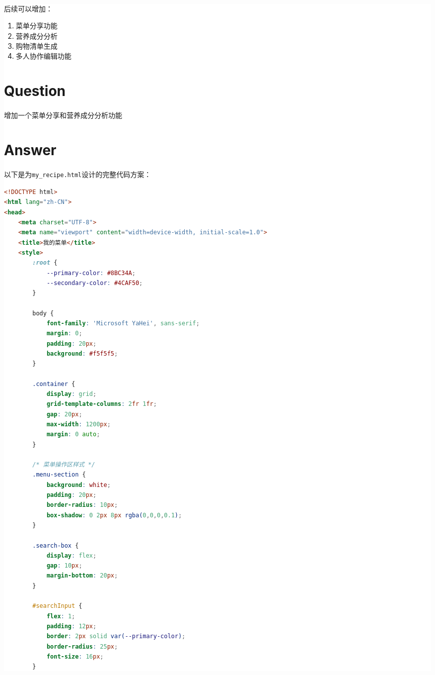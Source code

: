 后续可以增加：
1. 菜单分享功能
2. 营养成分分析
3. 购物清单生成
4. 多人协作编辑功能

# Question

增加一个菜单分享和营养成分分析功能

# Answer

以下是为`my_recipe.html`设计的完整代码方案：

```html
<!DOCTYPE html>
<html lang="zh-CN">
<head>
    <meta charset="UTF-8">
    <meta name="viewport" content="width=device-width, initial-scale=1.0">
    <title>我的菜单</title>
    <style>
        :root {
            --primary-color: #8BC34A;
            --secondary-color: #4CAF50;
        }

        body {
            font-family: 'Microsoft YaHei', sans-serif;
            margin: 0;
            padding: 20px;
            background: #f5f5f5;
        }

        .container {
            display: grid;
            grid-template-columns: 2fr 1fr;
            gap: 20px;
            max-width: 1200px;
            margin: 0 auto;
        }

        /* 菜单操作区样式 */
        .menu-section {
            background: white;
            padding: 20px;
            border-radius: 10px;
            box-shadow: 0 2px 8px rgba(0,0,0,0.1);
        }

        .search-box {
            display: flex;
            gap: 10px;
            margin-bottom: 20px;
        }

        #searchInput {
            flex: 1;
            padding: 12px;
            border: 2px solid var(--primary-color);
            border-radius: 25px;
            font-size: 16px;
        }
```
